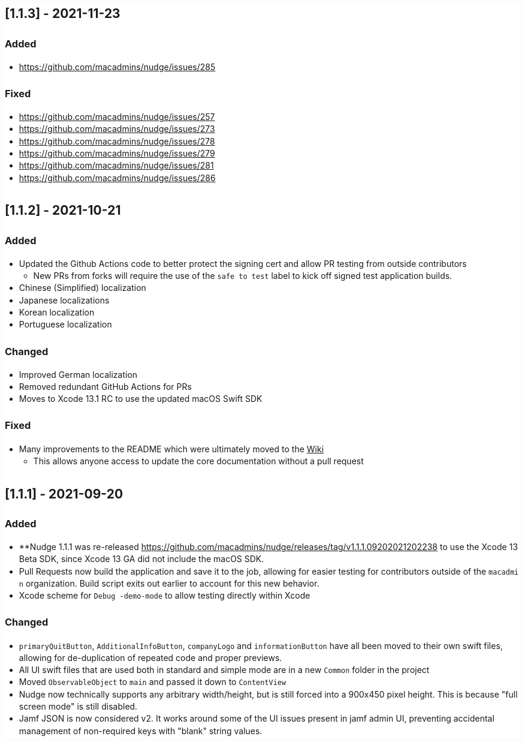## [1.1.3] - 2021-11-23
### Added
- https://github.com/macadmins/nudge/issues/285

### Fixed
- https://github.com/macadmins/nudge/issues/257
- https://github.com/macadmins/nudge/issues/273
- https://github.com/macadmins/nudge/issues/278
- https://github.com/macadmins/nudge/issues/279
- https://github.com/macadmins/nudge/issues/281
- https://github.com/macadmins/nudge/issues/286

## [1.1.2] - 2021-10-21
### Added
- Updated the Github Actions code to better protect the signing cert and allow PR testing from outside contributors
  - New PRs from forks will require the use of the `safe to test` label to kick off signed test application builds.
- Chinese (Simplified) localization
- Japanese localizations
- Korean localization
- Portuguese localization
### Changed
- Improved German localization
- Removed redundant GitHub Actions for PRs
- Moves to Xcode 13.1 RC to use the updated macOS Swift SDK
### Fixed
- Many improvements to the README which were ultimately moved to the [Wiki](https://github.com/macadmins/nudge/wiki)
  - This allows anyone access to update the core documentation without a pull request

## [1.1.1] - 2021-09-20
### Added
- **Nudge 1.1.1 was re-released https://github.com/macadmins/nudge/releases/tag/v1.1.1.09202021202238 to use the Xcode 13 Beta SDK, since Xcode 13 GA did not include the macOS SDK.
- Pull Requests now build the application and save it to the job, allowing for easier testing for contributors outside of the `macadmin` organization. Build script exits out earlier to account for this new behavior.
- Xcode scheme for `Debug -demo-mode` to allow testing directly within Xcode

### Changed
- `primaryQuitButton`, `AdditionalInfoButton`, `companyLogo` and `informationButton` have all been moved to their own swift files, allowing for de-duplication of repeated code and proper previews.
- All UI swift files that are used both in standard and simple mode are in a new `Common` folder in the project
- Moved `ObservableObject` to `main` and passed it down to `ContentView`
- Nudge now technically supports any arbitrary width/height, but is still forced into a 900x450 pixel height. This is because "full screen mode" is still disabled.
- Jamf JSON is now considered v2. It works around some of the UI issues present in jamf admin UI, preventing accidental management of non-required keys with "blank" string values.
